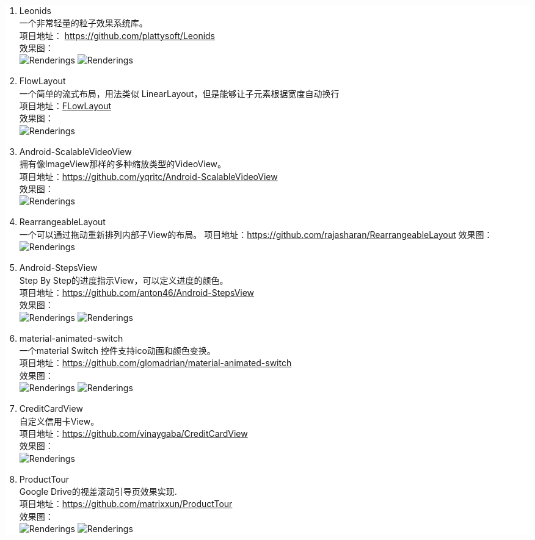1. Leonids  
一个非常轻量的粒子效果系统库。  
项目地址： https://github.com/plattysoft/Leonids  
效果图：  
![Renderings](imgs/Leonids1.gif)
![Renderings](imgs/Leonids2.gif)

1. FlowLayout  
一个简单的流式布局，用法类似 LinearLayout，但是能够让子元素根据宽度自动换行  
项目地址：[FLowLayout](https://github.com/LyndonChin/AndroidFlowLayout)  
效果图：  
![Renderings](imgs/FlowLayout.png)

1. Android-ScalableVideoView  
拥有像ImageView那样的多种缩放类型的VideoView。  
项目地址：https://github.com/yqritc/Android-ScalableVideoView  
效果图：  
![Renderings](imgs/Android-ScalableVideoView.gif)

1. RearrangeableLayout  
一个可以通过拖动重新排列内部子View的布局。
项目地址：https://github.com/rajasharan/RearrangeableLayout
效果图：
![Renderings](imgs/RearrangeableLayout.gif)

1. Android-StepsView  
Step By Step的进度指示View，可以定义进度的颜色。  
项目地址：https://github.com/anton46/Android-StepsView    
效果图：  
![Renderings](imgs/Android-StepsView1.png)
![Renderings](imgs/Android-StepsView.png)

1. material-animated-switch  
一个material Switch 控件支持ico动画和颜色变换。  
项目地址：https://github.com/glomadrian/material-animated-switch  
效果图：  
![Renderings](imgs/material-animated-switch.gif)
![Renderings](imgs/material-animated-switch.png)

1. CreditCardView  
自定义信用卡View。  
项目地址：https://github.com/vinaygaba/CreditCardView  
效果图：  
![Renderings](imgs/CreditCardView.png)

1. ProductTour  
Google Drive的视差滚动引导页效果实现.  
项目地址：https://github.com/matrixxun/ProductTour  
效果图：  
![Renderings](imgs/ProductTour1.gif)
![Renderings](imgs/ProductTour2.gif)
